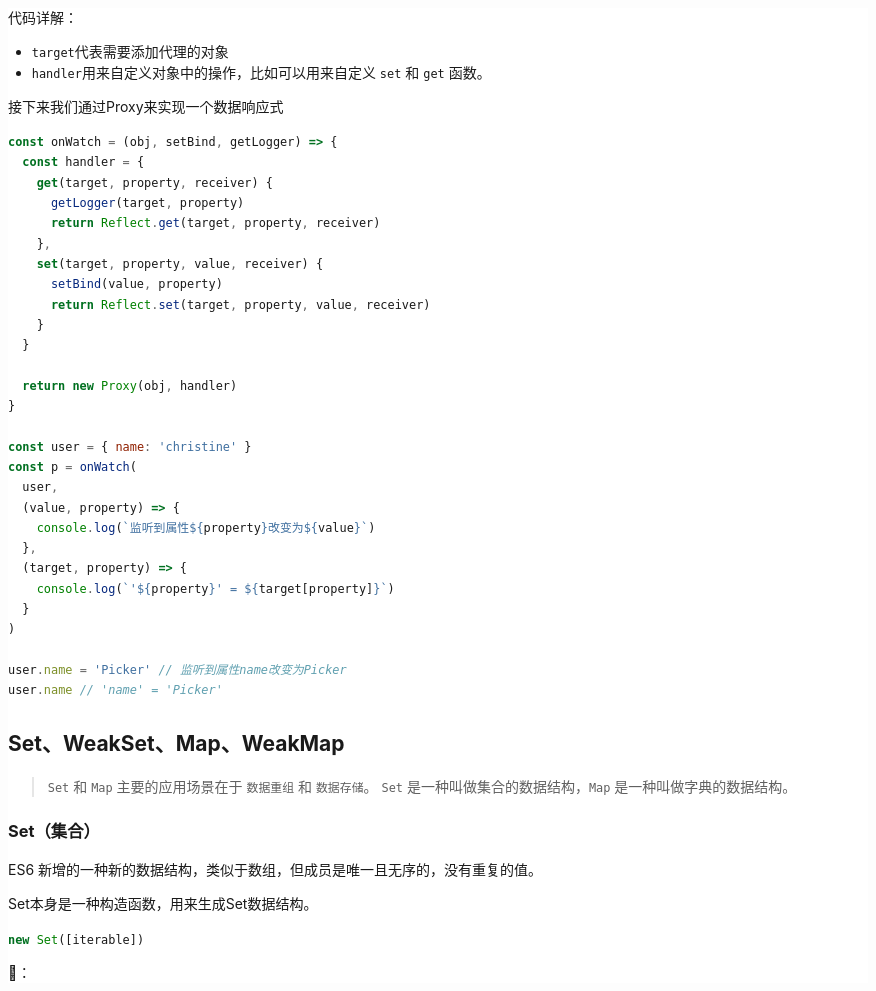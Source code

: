 代码详解：

* `target`代表需要添加代理的对象
* `handler`用来自定义对象中的操作，比如可以用来自定义 `set` 和 `get` 函数。

接下来我们通过Proxy来实现一个数据响应式

```js
const onWatch = (obj, setBind, getLogger) => {
  const handler = {
    get(target, property, receiver) {
      getLogger(target, property)
      return Reflect.get(target, property, receiver)
    },
    set(target, property, value, receiver) {
      setBind(value, property)
      return Reflect.set(target, property, value, receiver)
    }
  }

  return new Proxy(obj, handler)
}

const user = { name: 'christine' }
const p = onWatch(
  user,
  (value, property) => {
    console.log(`监听到属性${property}改变为${value}`)
  },
  (target, property) => {
    console.log(`'${property}' = ${target[property]}`)
  }
)

user.name = 'Picker' // 监听到属性name改变为Picker
user.name // 'name' = 'Picker'
```

## Set、WeakSet、Map、WeakMap

> `Set` 和 `Map` 主要的应用场景在于 `数据重组` 和 `数据存储`。
> `Set` 是一种叫做集合的数据结构，`Map` 是一种叫做字典的数据结构。

### Set（集合）

ES6 新增的一种新的数据结构，类似于数组，但成员是唯一且无序的，没有重复的值。

Set本身是一种构造函数，用来生成Set数据结构。

```js
new Set([iterable])
```

🌰：
